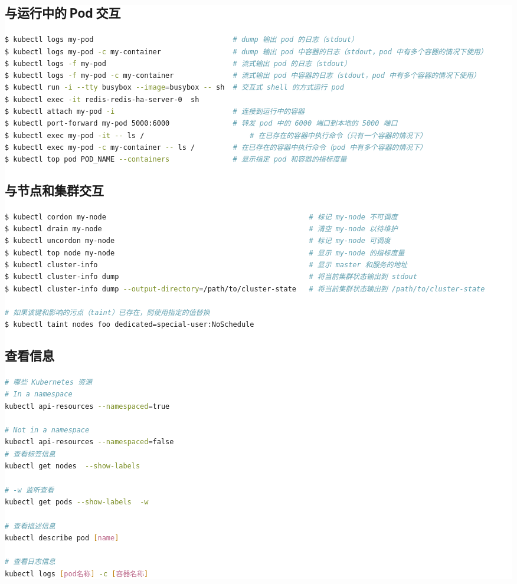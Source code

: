 ## 与运行中的 Pod 交互

```bash
$ kubectl logs my-pod                                 # dump 输出 pod 的日志（stdout）
$ kubectl logs my-pod -c my-container                 # dump 输出 pod 中容器的日志（stdout，pod 中有多个容器的情况下使用）
$ kubectl logs -f my-pod                              # 流式输出 pod 的日志（stdout）
$ kubectl logs -f my-pod -c my-container              # 流式输出 pod 中容器的日志（stdout，pod 中有多个容器的情况下使用）
$ kubectl run -i --tty busybox --image=busybox -- sh  # 交互式 shell 的方式运行 pod
$ kubectl exec -it redis-redis-ha-server-0  sh
$ kubectl attach my-pod -i                            # 连接到运行中的容器
$ kubectl port-forward my-pod 5000:6000               # 转发 pod 中的 6000 端口到本地的 5000 端口
$ kubectl exec my-pod -it -- ls /                         # 在已存在的容器中执行命令（只有一个容器的情况下）
$ kubectl exec my-pod -c my-container -- ls /         # 在已存在的容器中执行命令（pod 中有多个容器的情况下）
$ kubectl top pod POD_NAME --containers               # 显示指定 pod 和容器的指标度量
```

## 与节点和集群交互

```bash
$ kubectl cordon my-node                                                # 标记 my-node 不可调度
$ kubectl drain my-node                                                 # 清空 my-node 以待维护
$ kubectl uncordon my-node                                              # 标记 my-node 可调度
$ kubectl top node my-node                                              # 显示 my-node 的指标度量
$ kubectl cluster-info                                                  # 显示 master 和服务的地址
$ kubectl cluster-info dump                                             # 将当前集群状态输出到 stdout                                    
$ kubectl cluster-info dump --output-directory=/path/to/cluster-state   # 将当前集群状态输出到 /path/to/cluster-state

# 如果该键和影响的污点（taint）已存在，则使用指定的值替换
$ kubectl taint nodes foo dedicated=special-user:NoSchedule
```

## 查看信息

```bash
# 哪些 Kubernetes 资源
# In a namespace
kubectl api-resources --namespaced=true

# Not in a namespace
kubectl api-resources --namespaced=false
# 查看标签信息
kubectl get nodes  --show-labels

# -w 监听查看
kubectl get pods --show-labels  -w

# 查看描述信息
kubectl describe pod [name]

# 查看日志信息
kubectl logs [pod名称] -c [容器名称]
```
